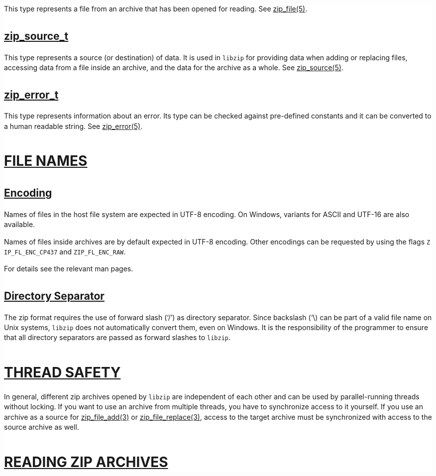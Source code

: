 This type represents a file from an archive that has been opened for
reading. See [zip_file(5)](zip_file.md).

## [zip_source_t](#zip_source_t)

This type represents a source (or destination) of data. It is used in
`libzip` for providing data when adding or replacing files, accessing
data from a file inside an archive, and the data for the archive as a
whole. See [zip_source(5)](zip_source.md).

## [zip_error_t](#zip_error_t)

This type represents information about an error. Its type can be checked
against pre-defined constants and it can be converted to a human
readable string. See [zip_error(5)](zip_error.md).

# [FILE NAMES](#FILE_NAMES)

## [Encoding](#Encoding)

Names of files in the host file system are expected in UTF-8 encoding.
On Windows, variants for ASCII and UTF-16 are also available.

Names of files inside archives are by default expected in UTF-8
encoding. Other encodings can be requested by using the flags
`ZIP_FL_ENC_CP437` and `ZIP_FL_ENC_RAW`.

For details see the relevant man pages.

## [Directory Separator](#Directory_Separator)

The zip format requires the use of forward slash (‘/’) as directory
separator. Since backslash (‘\\) can be part of a valid file name on
Unix systems, `libzip` does not automatically convert them, even on
Windows. It is the responsibility of the programmer to ensure that all
directory separators are passed as forward slashes to `libzip`.

# [THREAD SAFETY](#THREAD_SAFETY)

In general, different zip archives opened by `libzip` are independent of
each other and can be used by parallel-running threads without locking.
If you want to use an archive from multiple threads, you have to
synchronize access to it yourself. If you use an archive as a source for
[zip_file_add(3)](zip_file_add.md) or
[zip_file_replace(3)](zip_file_replace.md), access to the target
archive must be synchronized with access to the source archive as well.

# [READING ZIP ARCHIVES](#READING_ZIP_ARCHIVES)
